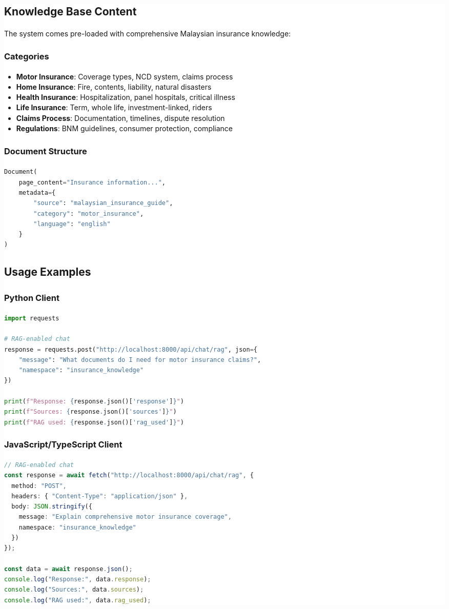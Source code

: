 ## Knowledge Base Content

The system comes pre-loaded with comprehensive Malaysian insurance knowledge:

### Categories
- **Motor Insurance**: Coverage types, NCD system, claims process
- **Home Insurance**: Fire, contents, liability, natural disasters
- **Health Insurance**: Hospitalization, panel hospitals, critical illness
- **Life Insurance**: Term, whole life, investment-linked, riders
- **Claims Process**: Documentation, timelines, dispute resolution
- **Regulations**: BNM guidelines, consumer protection, compliance

### Document Structure
```python
Document(
    page_content="Insurance information...",
    metadata={
        "source": "malaysian_insurance_guide",
        "category": "motor_insurance",
        "language": "english"
    }
)
```

## Usage Examples

### Python Client

```python
import requests

# RAG-enabled chat
response = requests.post("http://localhost:8000/api/chat/rag", json={
    "message": "What documents do I need for motor insurance claims?",
    "namespace": "insurance_knowledge"
})

print(f"Response: {response.json()['response']}")
print(f"Sources: {response.json()['sources']}")
print(f"RAG used: {response.json()['rag_used']}")
```

### JavaScript/TypeScript Client

```typescript
// RAG-enabled chat
const response = await fetch("http://localhost:8000/api/chat/rag", {
  method: "POST",
  headers: { "Content-Type": "application/json" },
  body: JSON.stringify({
    message: "Explain comprehensive motor insurance coverage",
    namespace: "insurance_knowledge"
  })
});

const data = await response.json();
console.log("Response:", data.response);
console.log("Sources:", data.sources);
console.log("RAG used:", data.rag_used);
```
